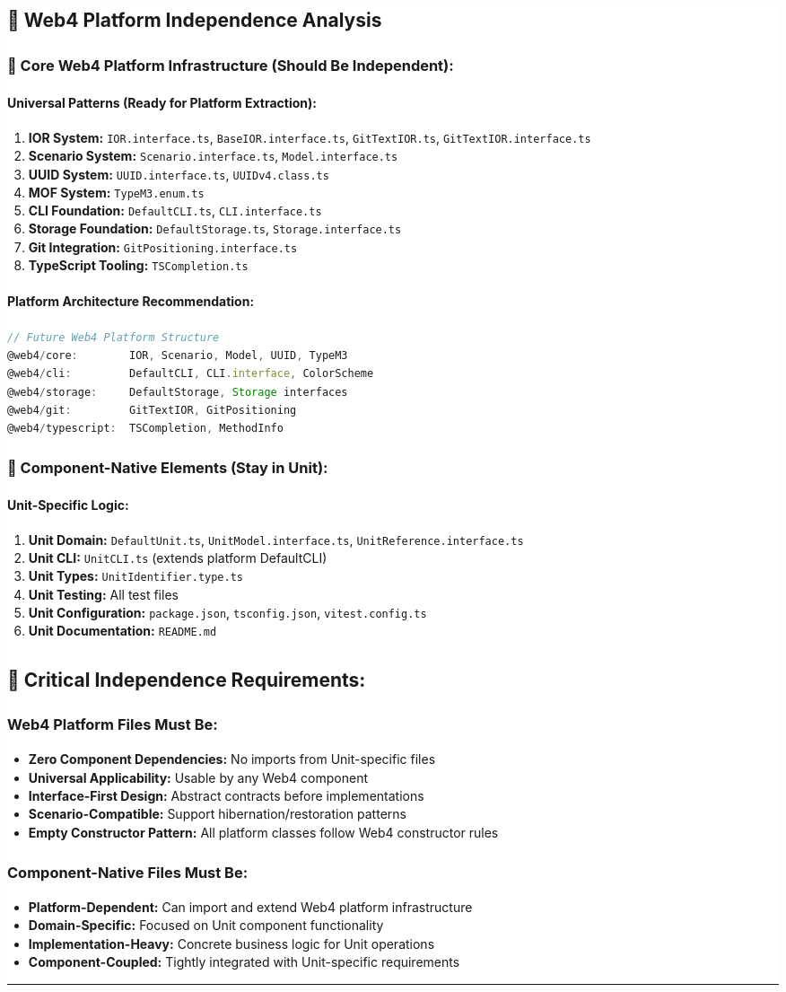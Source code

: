 ## **🎯 Web4 Platform Independence Analysis**

### **🌟 Core Web4 Platform Infrastructure (Should Be Independent):**

#### **Universal Patterns (Ready for Platform Extraction):**
1. **IOR System:** `IOR.interface.ts`, `BaseIOR.interface.ts`, `GitTextIOR.ts`, `GitTextIOR.interface.ts`
2. **Scenario System:** `Scenario.interface.ts`, `Model.interface.ts`
3. **UUID System:** `UUID.interface.ts`, `UUIDv4.class.ts`
4. **MOF System:** `TypeM3.enum.ts`
5. **CLI Foundation:** `DefaultCLI.ts`, `CLI.interface.ts`
6. **Storage Foundation:** `DefaultStorage.ts`, `Storage.interface.ts`
7. **Git Integration:** `GitPositioning.interface.ts`
8. **TypeScript Tooling:** `TSCompletion.ts`

#### **Platform Architecture Recommendation:**
```typescript
// Future Web4 Platform Structure
@web4/core:        IOR, Scenario, Model, UUID, TypeM3
@web4/cli:         DefaultCLI, CLI.interface, ColorScheme
@web4/storage:     DefaultStorage, Storage interfaces
@web4/git:         GitTextIOR, GitPositioning
@web4/typescript:  TSCompletion, MethodInfo
```

### **🔴 Component-Native Elements (Stay in Unit):**

#### **Unit-Specific Logic:**
1. **Unit Domain:** `DefaultUnit.ts`, `UnitModel.interface.ts`, `UnitReference.interface.ts`
2. **Unit CLI:** `UnitCLI.ts` (extends platform DefaultCLI)
3. **Unit Types:** `UnitIdentifier.type.ts`
4. **Unit Testing:** All test files
5. **Unit Configuration:** `package.json`, `tsconfig.json`, `vitest.config.ts`
6. **Unit Documentation:** `README.md`

## **🚨 Critical Independence Requirements:**

### **Web4 Platform Files Must Be:**
- **Zero Component Dependencies:** No imports from Unit-specific files
- **Universal Applicability:** Usable by any Web4 component
- **Interface-First Design:** Abstract contracts before implementations
- **Scenario-Compatible:** Support hibernation/restoration patterns
- **Empty Constructor Pattern:** All platform classes follow Web4 constructor rules

### **Component-Native Files Must Be:**
- **Platform-Dependent:** Can import and extend Web4 platform infrastructure
- **Domain-Specific:** Focused on Unit component functionality
- **Implementation-Heavy:** Concrete business logic for Unit operations
- **Component-Coupled:** Tightly integrated with Unit-specific requirements

---